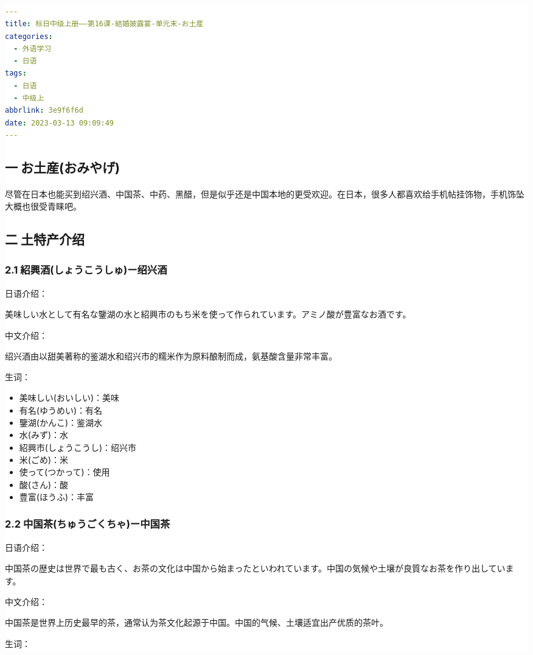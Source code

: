```yaml
---
title: 标日中级上册——第16课-結婚披露宴-单元末-お土産
categories:
  - 外语学习
  - 日语
tags:
  - 日语
  - 中级上
abbrlink: 3e9f6f6d
date: 2023-03-13 09:09:49
---
```

## 一  お土産(おみやげ)

尽管在日本也能买到绍兴酒、中国茶、中药、黑醋，但是似乎还是中国本地的更受欢迎。在日本，很多人都喜欢给手机帖挂饰物，手机饰坠大概也很受青睐吧。



## 二 土特产介绍

### 2.1  紹興酒(しょうこうしゅ)ー绍兴酒

日语介绍：

美味しい水として有名な鑒湖の水と紹興市のもち米を使って作られています。アミノ酸が豊富なお酒です。

中文介绍：

绍兴酒由以甜美著称的鉴湖水和绍兴市的糯米作为原料酿制而成，氨基酸含量非常丰富。

生词：

* 美味しい(おいしい)：美味
* 有名(ゆうめい)：有名
* 鑒湖(かんこ)：鉴湖水
* 水(みず)：水
* 紹興市(しょうこうし)：绍兴市
* 米(ごめ)：米
* 使って(つかって)：使用
* 酸(さん)：酸
* 豊富(ほうふ)：丰富

### 2.2  中国茶(ちゅうごくちゃ)ー中国茶

日语介绍：

中国茶の歴史は世界で最も古く、お茶の文化は中国から始まったといわれています。中国の気候や土壌が良質なお茶を作り出しています。

中文介绍：

中国茶是世界上历史最早的茶，通常认为茶文化起源于中国。中国的气候、土壤适宜出产优质的茶叶。

生词：
